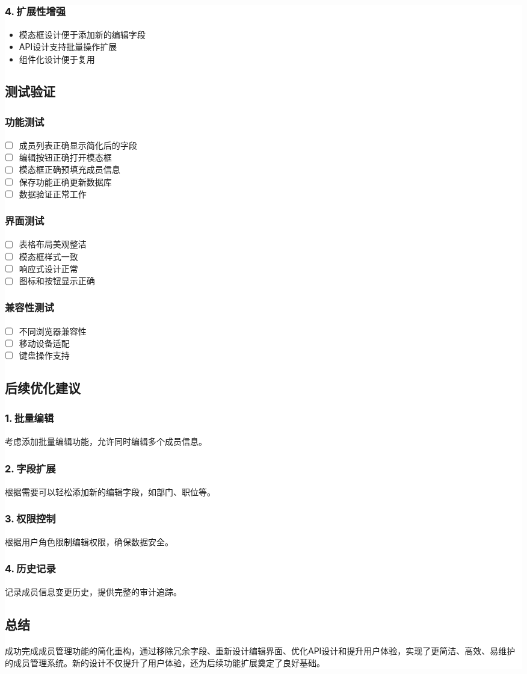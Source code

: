 ### 4. 扩展性增强
- 模态框设计便于添加新的编辑字段
- API设计支持批量操作扩展
- 组件化设计便于复用

## 测试验证

### 功能测试
- [ ] 成员列表正确显示简化后的字段
- [ ] 编辑按钮正确打开模态框
- [ ] 模态框正确预填充成员信息
- [ ] 保存功能正确更新数据库
- [ ] 数据验证正常工作

### 界面测试
- [ ] 表格布局美观整洁
- [ ] 模态框样式一致
- [ ] 响应式设计正常
- [ ] 图标和按钮显示正确

### 兼容性测试
- [ ] 不同浏览器兼容性
- [ ] 移动设备适配
- [ ] 键盘操作支持

## 后续优化建议

### 1. 批量编辑
考虑添加批量编辑功能，允许同时编辑多个成员信息。

### 2. 字段扩展
根据需要可以轻松添加新的编辑字段，如部门、职位等。

### 3. 权限控制
根据用户角色限制编辑权限，确保数据安全。

### 4. 历史记录
记录成员信息变更历史，提供完整的审计追踪。

## 总结
成功完成成员管理功能的简化重构，通过移除冗余字段、重新设计编辑界面、优化API设计和提升用户体验，实现了更简洁、高效、易维护的成员管理系统。新的设计不仅提升了用户体验，还为后续功能扩展奠定了良好基础。
